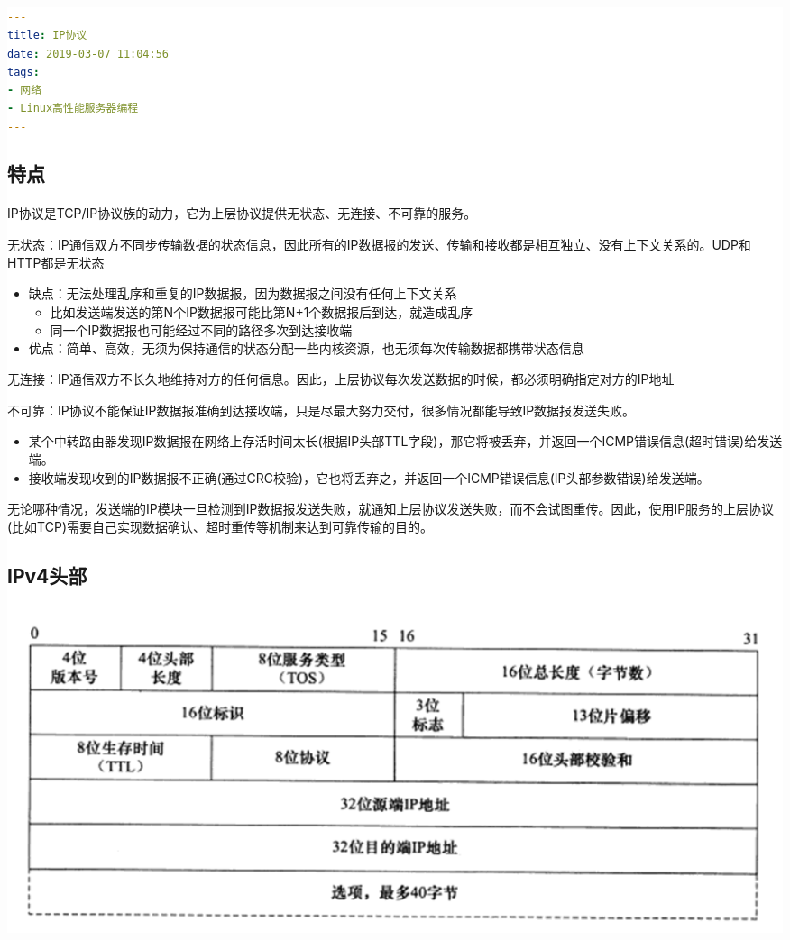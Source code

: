 ```yaml
---
title: IP协议
date: 2019-03-07 11:04:56
tags:
- 网络
- Linux高性能服务器编程
---
```


## 特点

IP协议是TCP/IP协议族的动力，它为上层协议提供无状态、无连接、不可靠的服务。

无状态：IP通信双方不同步传输数据的状态信息，因此所有的IP数据报的发送、传输和接收都是相互独立、没有上下文关系的。UDP和HTTP都是无状态

- 缺点：无法处理乱序和重复的IP数据报，因为数据报之间没有任何上下文关系
  - 比如发送端发送的第N个IP数据报可能比第N+1个数据报后到达，就造成乱序
  - 同一个IP数据报也可能经过不同的路径多次到达接收端
- 优点：简单、高效，无须为保持通信的状态分配一些内核资源，也无须每次传输数据都携带状态信息

无连接：IP通信双方不长久地维持对方的任何信息。因此，上层协议每次发送数据的时候，都必须明确指定对方的IP地址

不可靠：IP协议不能保证IP数据报准确到达接收端，只是尽最大努力交付，很多情况都能导致IP数据报发送失败。

- 某个中转路由器发现IP数据报在网络上存活时间太长(根据IP头部TTL字段)，那它将被丢弃，并返回一个ICMP错误信息(超时错误)给发送端。
- 接收端发现收到的IP数据报不正确(通过CRC校验)，它也将丢弃之，并返回一个ICMP错误信息(IP头部参数错误)给发送端。

无论哪种情况，发送端的IP模块一旦检测到IP数据报发送失败，就通知上层协议发送失败，而不会试图重传。因此，使用IP服务的上层协议(比如TCP)需要自己实现数据确认、超时重传等机制来达到可靠传输的目的。



## IPv4头部

![](/pic/IPv4头部.png)
